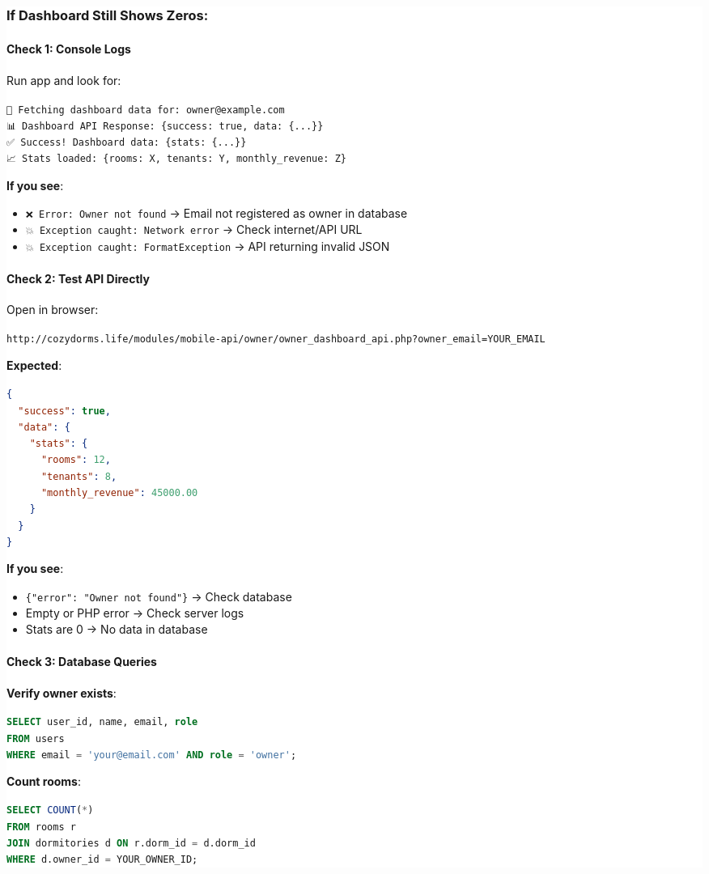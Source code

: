 ### If Dashboard Still Shows Zeros:

#### Check 1: Console Logs
Run app and look for:
```
🔄 Fetching dashboard data for: owner@example.com
📊 Dashboard API Response: {success: true, data: {...}}
✅ Success! Dashboard data: {stats: {...}}
📈 Stats loaded: {rooms: X, tenants: Y, monthly_revenue: Z}
```

**If you see**:
- `❌ Error: Owner not found` → Email not registered as owner in database
- `💥 Exception caught: Network error` → Check internet/API URL
- `💥 Exception caught: FormatException` → API returning invalid JSON

#### Check 2: Test API Directly

Open in browser:
```
http://cozydorms.life/modules/mobile-api/owner/owner_dashboard_api.php?owner_email=YOUR_EMAIL
```

**Expected**:
```json
{
  "success": true,
  "data": {
    "stats": {
      "rooms": 12,
      "tenants": 8,
      "monthly_revenue": 45000.00
    }
  }
}
```

**If you see**:
- `{"error": "Owner not found"}` → Check database
- Empty or PHP error → Check server logs
- Stats are 0 → No data in database

#### Check 3: Database Queries

**Verify owner exists**:
```sql
SELECT user_id, name, email, role 
FROM users 
WHERE email = 'your@email.com' AND role = 'owner';
```

**Count rooms**:
```sql
SELECT COUNT(*) 
FROM rooms r
JOIN dormitories d ON r.dorm_id = d.dorm_id
WHERE d.owner_id = YOUR_OWNER_ID;
```
